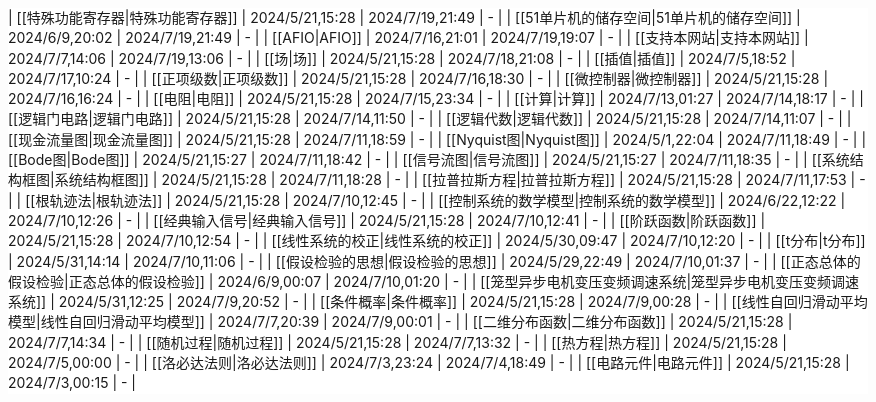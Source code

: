 | [[特殊功能寄存器\|特殊功能寄存器]]               | 2024/5/21,15:28 | 2024/7/19,21:49 | \-                                                                                             |
| [[51单片机的储存空间\|51单片机的储存空间]]         | 2024/6/9,20:02  | 2024/7/19,21:49 | \-                                                                                             |
| [[AFIO\|AFIO]]                     | 2024/7/16,21:01 | 2024/7/19,19:07 | \-                                                                                             |
| [[支持本网站\|支持本网站]]                   | 2024/7/7,14:06  | 2024/7/19,13:06 | \-                                                                                             |
| [[场\|场]]                           | 2024/5/21,15:28 | 2024/7/18,21:08 | \-                                                                                             |
| [[插值\|插值]]                         | 2024/7/5,18:52  | 2024/7/17,10:24 | \-                                                                                             |
| [[正项级数\|正项级数]]                     | 2024/5/21,15:28 | 2024/7/16,18:30 | \-                                                                                             |
| [[微控制器\|微控制器]]                     | 2024/5/21,15:28 | 2024/7/16,16:24 | \-                                                                                             |
| [[电阻\|电阻]]                         | 2024/5/21,15:28 | 2024/7/15,23:34 | \-                                                                                             |
| [[计算\|计算]]                         | 2024/7/13,01:27 | 2024/7/14,18:17 | \-                                                                                             |
| [[逻辑门电路\|逻辑门电路]]                   | 2024/5/21,15:28 | 2024/7/14,11:50 | \-                                                                                             |
| [[逻辑代数\|逻辑代数]]                     | 2024/5/21,15:28 | 2024/7/14,11:07 | \-                                                                                             |
| [[现金流量图\|现金流量图]]                   | 2024/5/21,15:28 | 2024/7/11,18:59 | \-                                                                                             |
| [[Nyquist图\|Nyquist图]]             | 2024/5/1,22:04  | 2024/7/11,18:49 | \-                                                                                             |
| [[Bode图\|Bode图]]                   | 2024/5/21,15:27 | 2024/7/11,18:42 | \-                                                                                             |
| [[信号流图\|信号流图]]                     | 2024/5/21,15:27 | 2024/7/11,18:35 | \-                                                                                             |
| [[系统结构框图\|系统结构框图]]                 | 2024/5/21,15:28 | 2024/7/11,18:28 | \-                                                                                             |
| [[拉普拉斯方程\|拉普拉斯方程]]                 | 2024/5/21,15:28 | 2024/7/11,17:53 | \-                                                                                             |
| [[根轨迹法\|根轨迹法]]                     | 2024/5/21,15:28 | 2024/7/10,12:45 | \-                                                                                             |
| [[控制系统的数学模型\|控制系统的数学模型]]           | 2024/6/22,12:22 | 2024/7/10,12:26 | \-                                                                                             |
| [[经典输入信号\|经典输入信号]]                 | 2024/5/21,15:28 | 2024/7/10,12:41 | \-                                                                                             |
| [[阶跃函数\|阶跃函数]]                     | 2024/5/21,15:28 | 2024/7/10,12:54 | \-                                                                                             |
| [[线性系统的校正\|线性系统的校正]]               | 2024/5/30,09:47 | 2024/7/10,12:20 | \-                                                                                             |
| [[t分布\|t分布]]                       | 2024/5/31,14:14 | 2024/7/10,11:06 | \-                                                                                             |
| [[假设检验的思想\|假设检验的思想]]               | 2024/5/29,22:49 | 2024/7/10,01:37 | \-                                                                                             |
| [[正态总体的假设检验\|正态总体的假设检验]]           | 2024/6/9,00:07  | 2024/7/10,01:20 | \-                                                                                             |
| [[笼型异步电机变压变频调速系统\|笼型异步电机变压变频调速系统]] | 2024/5/31,12:25 | 2024/7/9,20:52  | \-                                                                                             |
| [[条件概率\|条件概率]]                     | 2024/5/21,15:28 | 2024/7/9,00:28  | \-                                                                                             |
| [[线性自回归滑动平均模型\|线性自回归滑动平均模型]]       | 2024/7/7,20:39  | 2024/7/9,00:01  | \-                                                                                             |
| [[二维分布函数\|二维分布函数]]                 | 2024/5/21,15:28 | 2024/7/7,14:34  | \-                                                                                             |
| [[随机过程\|随机过程]]                     | 2024/5/21,15:28 | 2024/7/7,13:32  | \-                                                                                             |
| [[热方程\|热方程]]                       | 2024/5/21,15:28 | 2024/7/5,00:00  | \-                                                                                             |
| [[洛必达法则\|洛必达法则]]                   | 2024/7/3,23:24  | 2024/7/4,18:49  | \-                                                                                             |
| [[电路元件\|电路元件]]                     | 2024/5/21,15:28 | 2024/7/3,00:15  | \-                                                                                             |